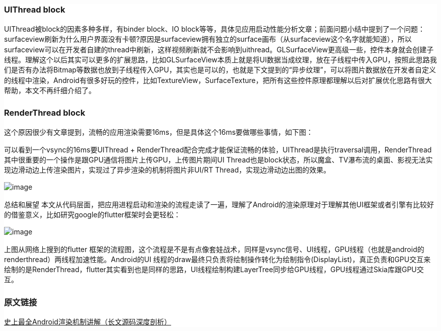 ### UIThread block
UIThread被block的因素多种多样，有binder block、IO block等等，具体见应用启动性能分析文章；前面问题小结中提到了一个问题：surfaceview刷新为什么用户界面没有卡顿?原因是surfaceview拥有独立的surface画布（从surfaceview这个名字就能知道），所以surfaceview可以在开发者自建的thread中刷新，这样视频刷新就不会影响到uithread。GLSurfaceView更高级一些，控件本身就会创建子线程。理解这个以后其实可以更多的扩展思路，比如GLSurfaceView本质上就是将UI数据当成纹理，放在子线程中传入GPU，按照此思路我们是否有办法将Bitmap等数据也放到子线程传入GPU，其实也是可以的，也就是下文提到的“异步纹理”，可以将图片数据放在开发者自定义的线程中渲染，Android有很多好玩的控件，比如TextureView，SurfaceTexture，把所有这些控件原理都理解以后对扩展优化思路有很大帮助，本文不再纤细介绍了。

### RenderThread block
这个原因很少有文章提到，流畅的应用渲染需要16ms，但是具体这个16ms要做哪些事情，如下图：

可以看到一个vsync的16ms要UIThread + RenderThread配合完成才能保证流畅的体验，UIThread是执行traversal调用，RenderThread其中很重要的一个操作是跟GPU通信将图片上传GPU，上传图片期间UI Thread也是block状态，所以魔盒、TV瀑布流的桌面、影视无法实现边滑动边上传渲染图片，实现过了异步渲染的机制将图片非UI/RT Thread，实现边滑动边出图的效果。

![image](https://user-images.githubusercontent.com/17560388/168707255-a789fbfe-191a-4b72-bf9e-bf1f74fcb587.png)

总结和展望
本文从代码层面，把应用进程启动和渲染的流程走读了一遍，理解了Android的渲染原理对于理解其他UI框架或者引擎有比较好的借鉴意义，比如研究google的flutter框架时会更轻松：

![image](https://user-images.githubusercontent.com/17560388/168707282-1526f5f9-f618-4f1a-9223-ccddfd77e6ed.png)

上图从网络上搜到的flutter 框架的流程图，这个流程是不是有点像套娃战术，同样是vsync信号、UI线程，GPU线程（也就是android的renderthread）两线程加速性能。Android的UI 线程的draw最终只负责将绘制操作转化为绘制指令(DisplayList)，真正负责和GPU交互来绘制的是RenderThread，flutter其实看到也是同样的思路，UI线程绘制构建LayerTree同步给GPU线程，GPU线程通过Skia库跟GPU交互。

### 原文链接

[史上最全Android渲染机制讲解（长文源码深度剖析）](https://mp.weixin.qq.com/s/RhcsQahVWTAtoEJklTL6gQ)


